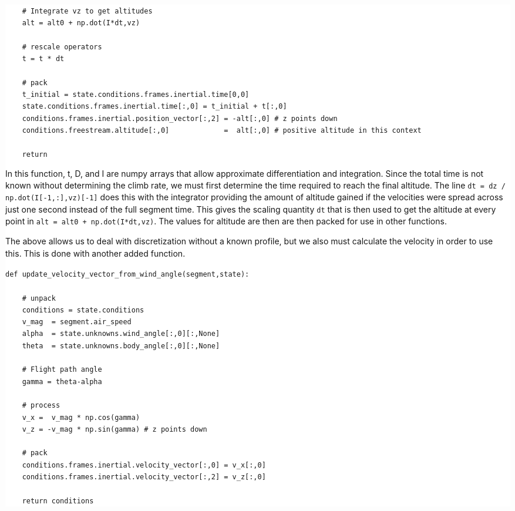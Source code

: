 	    # Integrate vz to get altitudes
	    alt = alt0 + np.dot(I*dt,vz)
	
	    # rescale operators
	    t = t * dt
	
	    # pack
	    t_initial = state.conditions.frames.inertial.time[0,0]
	    state.conditions.frames.inertial.time[:,0] = t_initial + t[:,0]
	    conditions.frames.inertial.position_vector[:,2] = -alt[:,0] # z points down
	    conditions.freestream.altitude[:,0]             =  alt[:,0] # positive altitude in this context    
	
	    return

In this function, t, D, and I are numpy arrays that allow approximate differentiation and integration. Since the total time is not known without determining the climb rate, we must first determine the time required to reach the final altitude. The line `dt = dz / np.dot(I[-1,:],vz)[-1]` does this with the integrator providing the amount of altitude gained if the velocities were spread across just one second instead of the full segment time. This gives the scaling quantity `dt` that is then used to get the altitude at every point in `alt = alt0 + np.dot(I*dt,vz)`. The values for altitude are then are then packed for use in other functions.

The above allows us to deal with discretization without a known profile, but we also must calculate the velocity in order to use this. This is done with another added function.

    def update_velocity_vector_from_wind_angle(segment,state):
    
	    # unpack
	    conditions = state.conditions 
	    v_mag  = segment.air_speed 
	    alpha  = state.unknowns.wind_angle[:,0][:,None]
	    theta  = state.unknowns.body_angle[:,0][:,None]
	    
	    # Flight path angle
	    gamma = theta-alpha
	    
	    # process
	    v_x =  v_mag * np.cos(gamma)
	    v_z = -v_mag * np.sin(gamma) # z points down
	    
	    # pack
	    conditions.frames.inertial.velocity_vector[:,0] = v_x[:,0]
	    conditions.frames.inertial.velocity_vector[:,2] = v_z[:,0]
	    
	    return conditions
